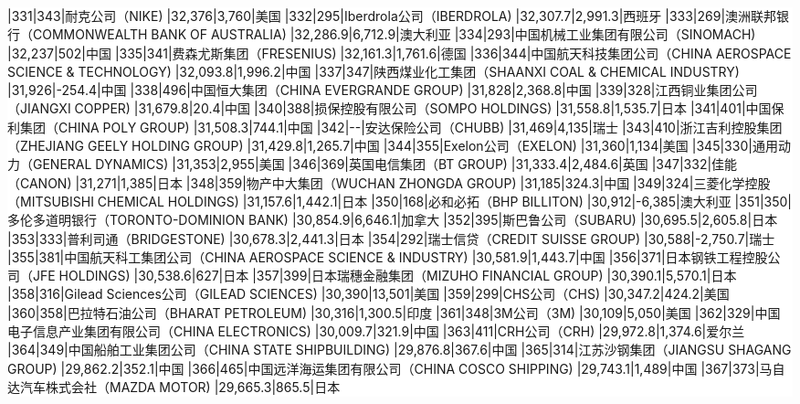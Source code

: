 |331|343|耐克公司（NIKE) |32,376|3,760|美国
|332|295|Iberdrola公司（IBERDROLA) |32,307.7|2,991.3|西班牙
|333|269|澳洲联邦银行（COMMONWEALTH BANK OF AUSTRALIA) |32,286.9|6,712.9|澳大利亚
|334|293|中国机械工业集团有限公司（SINOMACH) |32,237|502|中国
|335|341|费森尤斯集团（FRESENIUS) |32,161.3|1,761.6|德国
|336|344|中国航天科技集团公司（CHINA AEROSPACE SCIENCE &amp; TECHNOLOGY) |32,093.8|1,996.2|中国
|337|347|陕西煤业化工集团（SHAANXI COAL &amp; CHEMICAL INDUSTRY) |31,926|-254.4|中国
|338|496|中国恒大集团（CHINA EVERGRANDE GROUP) |31,828|2,368.8|中国
|339|328|江西铜业集团公司（JIANGXI COPPER) |31,679.8|20.4|中国
|340|388|损保控股有限公司（SOMPO HOLDINGS) |31,558.8|1,535.7|日本
|341|401|中国保利集团（CHINA POLY GROUP) |31,508.3|744.1|中国
|342|--|安达保险公司（CHUBB) |31,469|4,135|瑞士
|343|410|浙江吉利控股集团（ZHEJIANG GEELY HOLDING GROUP) |31,429.8|1,265.7|中国
|344|355|Exelon公司（EXELON) |31,360|1,134|美国
|345|330|通用动力（GENERAL DYNAMICS) |31,353|2,955|美国
|346|369|英国电信集团（BT GROUP) |31,333.4|2,484.6|英国
|347|332|佳能（CANON) |31,271|1,385|日本
|348|359|物产中大集团（WUCHAN ZHONGDA GROUP) |31,185|324.3|中国
|349|324|三菱化学控股（MITSUBISHI CHEMICAL HOLDINGS) |31,157.6|1,442.1|日本
|350|168|必和必拓（BHP BILLITON) |30,912|-6,385|澳大利亚
|351|350|多伦多道明银行（TORONTO-DOMINION BANK) |30,854.9|6,646.1|加拿大
|352|395|斯巴鲁公司（SUBARU) |30,695.5|2,605.8|日本
|353|333|普利司通（BRIDGESTONE) |30,678.3|2,441.3|日本
|354|292|瑞士信贷（CREDIT SUISSE GROUP) |30,588|-2,750.7|瑞士
|355|381|中国航天科工集团公司（CHINA AEROSPACE SCIENCE &amp; INDUSTRY) |30,581.9|1,443.7|中国
|356|371|日本钢铁工程控股公司（JFE HOLDINGS) |30,538.6|627|日本
|357|399|日本瑞穗金融集团（MIZUHO FINANCIAL GROUP) |30,390.1|5,570.1|日本
|358|316|Gilead Sciences公司（GILEAD SCIENCES) |30,390|13,501|美国
|359|299|CHS公司（CHS) |30,347.2|424.2|美国
|360|358|巴拉特石油公司（BHARAT PETROLEUM) |30,316|1,300.5|印度
|361|348|3M公司（3M) |30,109|5,050|美国
|362|329|中国电子信息产业集团有限公司（CHINA ELECTRONICS) |30,009.7|321.9|中国
|363|411|CRH公司（CRH) |29,972.8|1,374.6|爱尔兰
|364|349|中国船舶工业集团公司（CHINA STATE SHIPBUILDING) |29,876.8|367.6|中国
|365|314|江苏沙钢集团（JIANGSU SHAGANG GROUP) |29,862.2|352.1|中国
|366|465|中国远洋海运集团有限公司（CHINA COSCO SHIPPING) |29,743.1|1,489|中国
|367|373|马自达汽车株式会社（MAZDA MOTOR) |29,665.3|865.5|日本